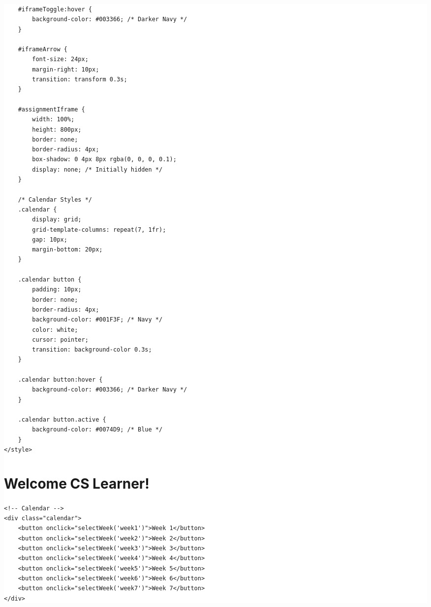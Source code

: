         #iframeToggle:hover {
            background-color: #003366; /* Darker Navy */
        }

        #iframeArrow {
            font-size: 24px;
            margin-right: 10px;
            transition: transform 0.3s;
        }

        #assignmentIframe {
            width: 100%;
            height: 800px;
            border: none;
            border-radius: 4px;
            box-shadow: 0 4px 8px rgba(0, 0, 0, 0.1);
            display: none; /* Initially hidden */
        }

        /* Calendar Styles */
        .calendar {
            display: grid;
            grid-template-columns: repeat(7, 1fr);
            gap: 10px;
            margin-bottom: 20px;
        }

        .calendar button {
            padding: 10px;
            border: none;
            border-radius: 4px;
            background-color: #001F3F; /* Navy */
            color: white;
            cursor: pointer;
            transition: background-color 0.3s;
        }

        .calendar button:hover {
            background-color: #003366; /* Darker Navy */
        }

        .calendar button.active {
            background-color: #0074D9; /* Blue */
        }
    </style>
</head>

<body>
    <h1>Welcome CS Learner!</h1>

    <!-- Calendar -->
    <div class="calendar">
        <button onclick="selectWeek('week1')">Week 1</button>
        <button onclick="selectWeek('week2')">Week 2</button>
        <button onclick="selectWeek('week3')">Week 3</button>
        <button onclick="selectWeek('week4')">Week 4</button>
        <button onclick="selectWeek('week5')">Week 5</button>
        <button onclick="selectWeek('week6')">Week 6</button>
        <button onclick="selectWeek('week7')">Week 7</button>
    </div>
